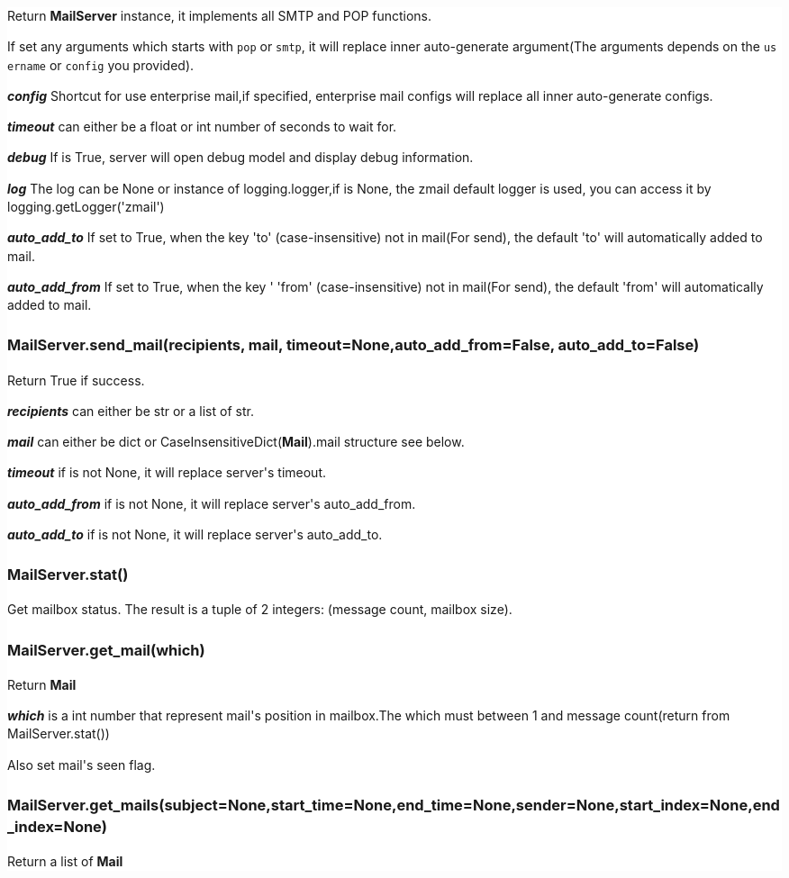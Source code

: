 Return **MailServer** instance, it implements all SMTP and POP functions.

If set any arguments which starts with `pop` or `smtp`, it will replace inner auto-generate argument(The arguments depends on the `username` or `config` you provided).

***config*** Shortcut for use enterprise mail,if specified, enterprise mail configs will replace all inner auto-generate configs.

***timeout*** can either be a float or int number of seconds to wait for.

***debug*** If is True, server will open debug model and display debug information.

***log*** The log can be None or instance of logging.logger,if is None, the zmail default logger is used, you can access it by logging.getLogger('zmail')

***auto_add_to*** If set to True, when the key 'to' (case-insensitive) not in mail(For send), the default 'to' will automatically added to mail.

***auto_add_from***  If set to True, when the key ' 'from' (case-insensitive) not in mail(For send), the default 'from' will automatically added to mail.

 

### MailServer.send_mail(recipients, mail, timeout=None,auto_add_from=False, auto_add_to=False)

Return True if success.

***recipients*** can either be str or a list of str.

***mail*** can either be dict or CaseInsensitiveDict(**Mail**).mail structure see below.

***timeout*** if is not None, it will replace server's timeout.

***auto_add_from*** if is not None, it will replace server's auto_add_from.

***auto_add_to*** if is not None, it will replace server's auto_add_to.

 

### MailServer.stat() 

Get mailbox status. The result is a tuple of 2 integers: (message count, mailbox size).

 

### MailServer.get_mail(which)

Return **Mail**

***which*** is a int number that represent mail's position in mailbox.The which must between 1 and message count(return from MailServer.stat())

Also set mail's seen flag.

 

### MailServer.get_mails(subject=None,start_time=None,end_time=None,sender=None,start_index=None,end_index=None)

Return a list of **Mail** 

